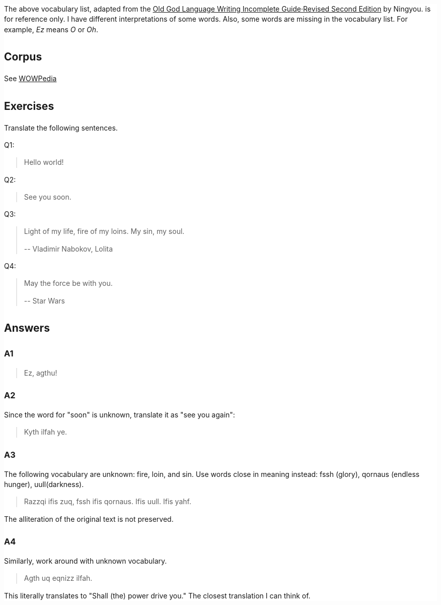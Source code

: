 The above vocabulary list,
adapted from the [Old God Language Writing Incomplete Guide·Revised Second Edition][Ningyou] by Ningyou.
is for reference only.
I have different interpretations of some words.
Also, some words are missing in the vocabulary list.
For example, *Ez* means *O* or *Oh*.

[Ningyou]: http://bbs.nga.cn/read.php?tid=10021411 "The guide is written in Chinese, but the vocabulary list is written in English."

## Corpus

See [WOWPedia](http://wow.gamepedia.com/Shath'yar)

## Exercises

Translate the following sentences.

Q1:

> Hello world!

Q2:

> See you soon.

Q3:

> Light of my life, fire of my loins. My sin, my soul.
> 
> -- Vladimir Nabokov, Lolita

Q4:

> May the force be with you.
>
> -- Star Wars

## Answers

### A1

> Ez, agthu!

### A2

Since the word for "soon" is unknown, translate it as "see you again":

> Kyth ilfah ye.

### A3

The following vocabulary are unknown: fire, loin, and sin.
Use words close in meaning instead: fssh (glory), qornaus (endless hunger), uull(darkness).

> Razzqi ifis zuq, fssh ifis qornaus. Ifis uull. Ifis yahf.

The alliteration of the original text is not preserved.

### A4

Similarly, work around with unknown vocabulary.

> Agth uq eqnizz ilfah.

This literally translates to "Shall (the) power drive you."
The closest translation I can think of.